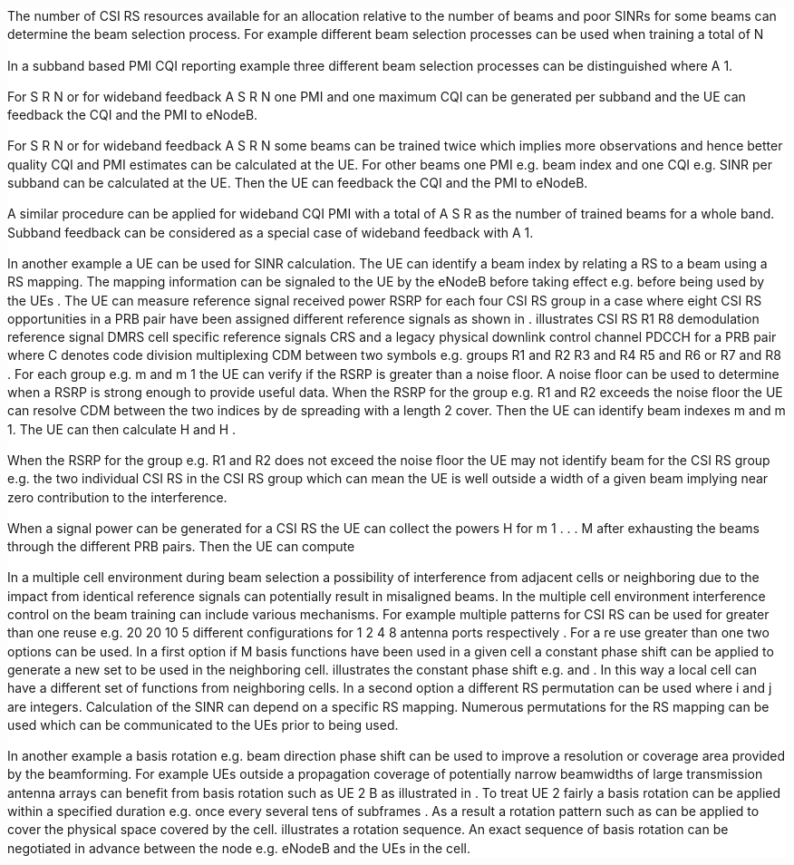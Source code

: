 The number of CSI RS resources available for an allocation relative to the number of beams and poor SINRs for some beams can determine the beam selection process. For example different beam selection processes can be used when training a total of N

In a subband based PMI CQI reporting example three different beam selection processes can be distinguished where A 1.

For S R N or for wideband feedback A S R N one PMI and one maximum CQI can be generated per subband and the UE can feedback the CQI and the PMI to eNodeB.

For S R N or for wideband feedback A S R N some beams can be trained twice which implies more observations and hence better quality CQI and PMI estimates can be calculated at the UE. For other beams one PMI e.g. beam index and one CQI e.g. SINR per subband can be calculated at the UE. Then the UE can feedback the CQI and the PMI to eNodeB.

A similar procedure can be applied for wideband CQI PMI with a total of A S R as the number of trained beams for a whole band. Subband feedback can be considered as a special case of wideband feedback with A 1.

In another example a UE can be used for SINR calculation. The UE can identify a beam index by relating a RS to a beam using a RS mapping. The mapping information can be signaled to the UE by the eNodeB before taking effect e.g. before being used by the UEs . The UE can measure reference signal received power RSRP for each four CSI RS group in a case where eight CSI RS opportunities in a PRB pair have been assigned different reference signals as shown in . illustrates CSI RS R1 R8 demodulation reference signal DMRS cell specific reference signals CRS and a legacy physical downlink control channel PDCCH for a PRB pair where C denotes code division multiplexing CDM between two symbols e.g. groups R1 and R2 R3 and R4 R5 and R6 or R7 and R8 . For each group e.g. m and m 1 the UE can verify if the RSRP is greater than a noise floor. A noise floor can be used to determine when a RSRP is strong enough to provide useful data. When the RSRP for the group e.g. R1 and R2 exceeds the noise floor the UE can resolve CDM between the two indices by de spreading with a length 2 cover. Then the UE can identify beam indexes m and m 1. The UE can then calculate H and H .

When the RSRP for the group e.g. R1 and R2 does not exceed the noise floor the UE may not identify beam for the CSI RS group e.g. the two individual CSI RS in the CSI RS group which can mean the UE is well outside a width of a given beam implying near zero contribution to the interference.

When a signal power can be generated for a CSI RS the UE can collect the powers H for m 1 . . . M after exhausting the beams through the different PRB pairs. Then the UE can compute

In a multiple cell environment during beam selection a possibility of interference from adjacent cells or neighboring due to the impact from identical reference signals can potentially result in misaligned beams. In the multiple cell environment interference control on the beam training can include various mechanisms. For example multiple patterns for CSI RS can be used for greater than one reuse e.g. 20 20 10 5 different configurations for 1 2 4 8 antenna ports respectively . For a re use greater than one two options can be used. In a first option if M basis functions have been used in a given cell a constant phase shift can be applied to generate a new set to be used in the neighboring cell. illustrates the constant phase shift e.g. and . In this way a local cell can have a different set of functions from neighboring cells. In a second option a different RS permutation can be used where i and j are integers. Calculation of the SINR can depend on a specific RS mapping. Numerous permutations for the RS mapping can be used which can be communicated to the UEs prior to being used.

In another example a basis rotation e.g. beam direction phase shift can be used to improve a resolution or coverage area provided by the beamforming. For example UEs outside a propagation coverage of potentially narrow beamwidths of large transmission antenna arrays can benefit from basis rotation such as UE 2 B as illustrated in . To treat UE 2 fairly a basis rotation can be applied within a specified duration e.g. once every several tens of subframes . As a result a rotation pattern such as can be applied to cover the physical space covered by the cell. illustrates a rotation sequence. An exact sequence of basis rotation can be negotiated in advance between the node e.g. eNodeB and the UEs in the cell.
